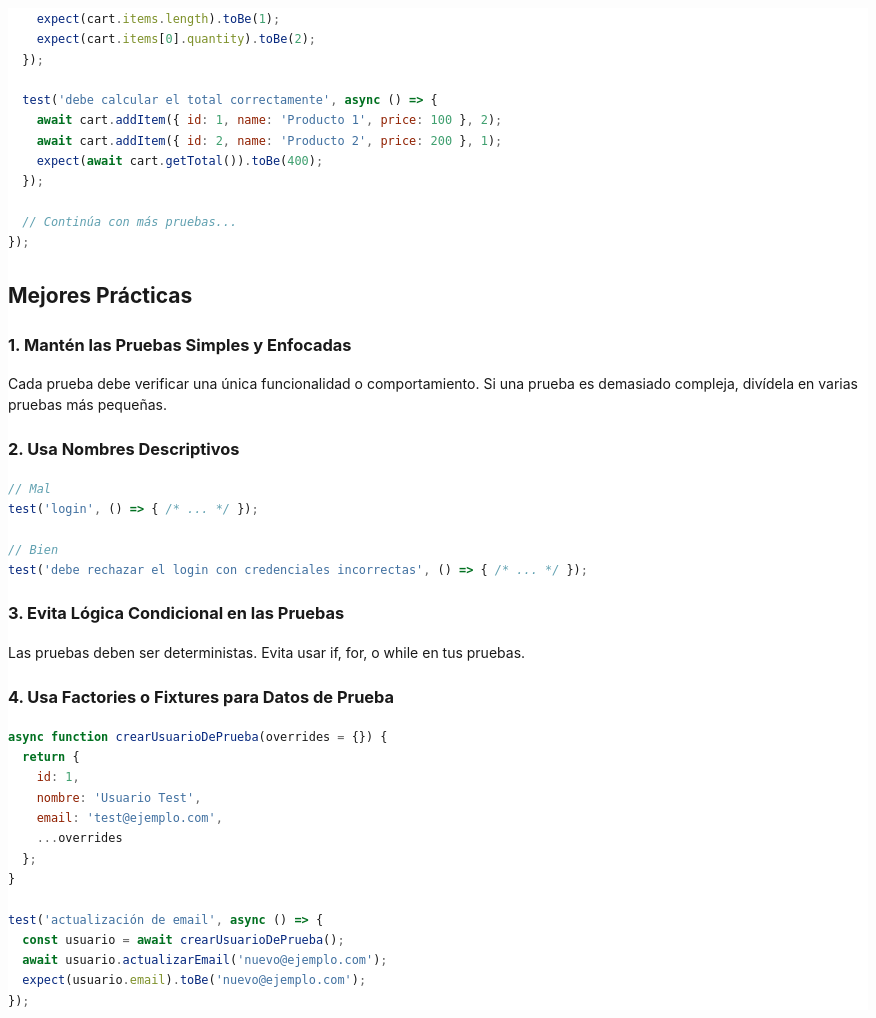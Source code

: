```javascript
    expect(cart.items.length).toBe(1);
    expect(cart.items[0].quantity).toBe(2);
  });
  
  test('debe calcular el total correctamente', async () => {
    await cart.addItem({ id: 1, name: 'Producto 1', price: 100 }, 2);
    await cart.addItem({ id: 2, name: 'Producto 2', price: 200 }, 1);
    expect(await cart.getTotal()).toBe(400);
  });
  
  // Continúa con más pruebas...
});
```

## Mejores Prácticas

### 1. Mantén las Pruebas Simples y Enfocadas

Cada prueba debe verificar una única funcionalidad o comportamiento. Si una prueba es demasiado compleja, divídela en varias pruebas más pequeñas.

### 2. Usa Nombres Descriptivos

```javascript
// Mal
test('login', () => { /* ... */ });

// Bien
test('debe rechazar el login con credenciales incorrectas', () => { /* ... */ });
```

### 3. Evita Lógica Condicional en las Pruebas

Las pruebas deben ser deterministas. Evita usar if, for, o while en tus pruebas.

### 4. Usa Factories o Fixtures para Datos de Prueba

```javascript
async function crearUsuarioDePrueba(overrides = {}) {
  return {
    id: 1,
    nombre: 'Usuario Test',
    email: 'test@ejemplo.com',
    ...overrides
  };
}

test('actualización de email', async () => {
  const usuario = await crearUsuarioDePrueba();
  await usuario.actualizarEmail('nuevo@ejemplo.com');
  expect(usuario.email).toBe('nuevo@ejemplo.com');
});
```
